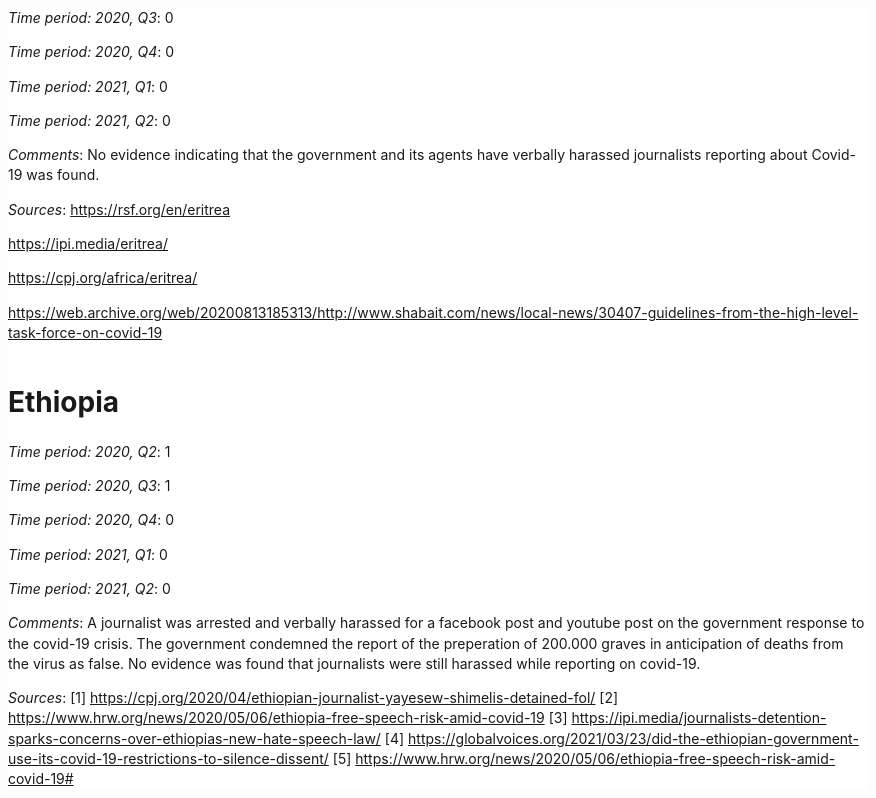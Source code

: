  
*Time period: 2020, Q3*: 0

 
*Time period: 2020, Q4*: 0

 
*Time period: 2021, Q1*: 0

 
*Time period: 2021, Q2*: 0

 

*Comments*:
 No evidence indicating that the government and its agents have verbally harassed journalists reporting about Covid-19 was found. 

*Sources*:
 https://rsf.org/en/eritrea



https://ipi.media/eritrea/



https://cpj.org/africa/eritrea/



https://web.archive.org/web/20200813185313/http://www.shabait.com/news/local-news/30407-guidelines-from-the-high-level-task-force-on-covid-19



# Ethiopia 
*Time period: 2020, Q2*: 1

 
*Time period: 2020, Q3*: 1

 
*Time period: 2020, Q4*: 0

 
*Time period: 2021, Q1*: 0

 
*Time period: 2021, Q2*: 0

 

*Comments*:
 A journalist was arrested and verbally harassed for a facebook post and youtube post on the government response to the covid-19 crisis. The government condemned the report of the preperation of 200.000 graves in anticipation of deaths from the virus as false.
No evidence was found that journalists were still harassed while reporting on covid-19. 

*Sources*:
 [1]
https://cpj.org/2020/04/ethiopian-journalist-yayesew-shimelis-detained-fol/
[2]
https://www.hrw.org/news/2020/05/06/ethiopia-free-speech-risk-amid-covid-19
[3]
https://ipi.media/journalists-detention-sparks-concerns-over-ethiopias-new-hate-speech-law/
[4]
https://globalvoices.org/2021/03/23/did-the-ethiopian-government-use-its-covid-19-restrictions-to-silence-dissent/
[5]
https://www.hrw.org/news/2020/05/06/ethiopia-free-speech-risk-amid-covid-19#
